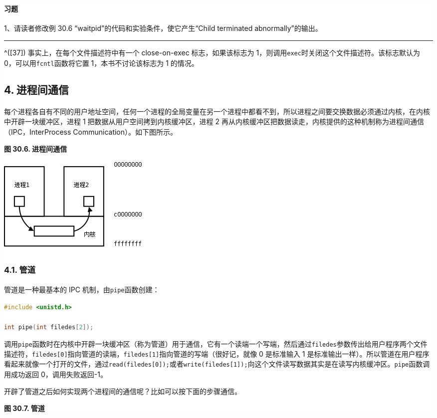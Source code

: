 #### 习题

1、请读者修改例 30.6 “waitpid”的代码和实验条件，使它产生“Child terminated abnormally”的输出。

* * *

^([37]) 事实上，在每个文件描述符中有一个 close-on-exec 标志，如果该标志为 1，则调用`exec`时关闭这个文件描述符。该标志默认为 0，可以用`fcntl`函数将它置 1，本书不讨论该标志为 1 的情况。

## 4\. 进程间通信

每个进程各自有不同的用户地址空间，任何一个进程的全局变量在另一个进程中都看不到，所以进程之间要交换数据必须通过内核，在内核中开辟一块缓冲区，进程 1 把数据从用户空间拷到内核缓冲区，进程 2 再从内核缓冲区把数据读走，内核提供的这种机制称为进程间通信（IPC，InterProcess Communication）。如下图所示。

**图 30.6\. 进程间通信**

![进程间通信](img/process.ipc.png)

### 4.1\. 管道

管道是一种最基本的 IPC 机制，由`pipe`函数创建：

```cpp
#include <unistd.h>

int pipe(int filedes[2]); 
```

调用`pipe`函数时在内核中开辟一块缓冲区（称为管道）用于通信，它有一个读端一个写端，然后通过`filedes`参数传出给用户程序两个文件描述符，`filedes[0]`指向管道的读端，`filedes[1]`指向管道的写端（很好记，就像 0 是标准输入 1 是标准输出一样）。所以管道在用户程序看起来就像一个打开的文件，通过`read(filedes[0]);`或者`write(filedes[1]);`向这个文件读写数据其实是在读写内核缓冲区。`pipe`函数调用成功返回 0，调用失败返回-1。

开辟了管道之后如何实现两个进程间的通信呢？比如可以按下面的步骤通信。

**图 30.7\. 管道**
